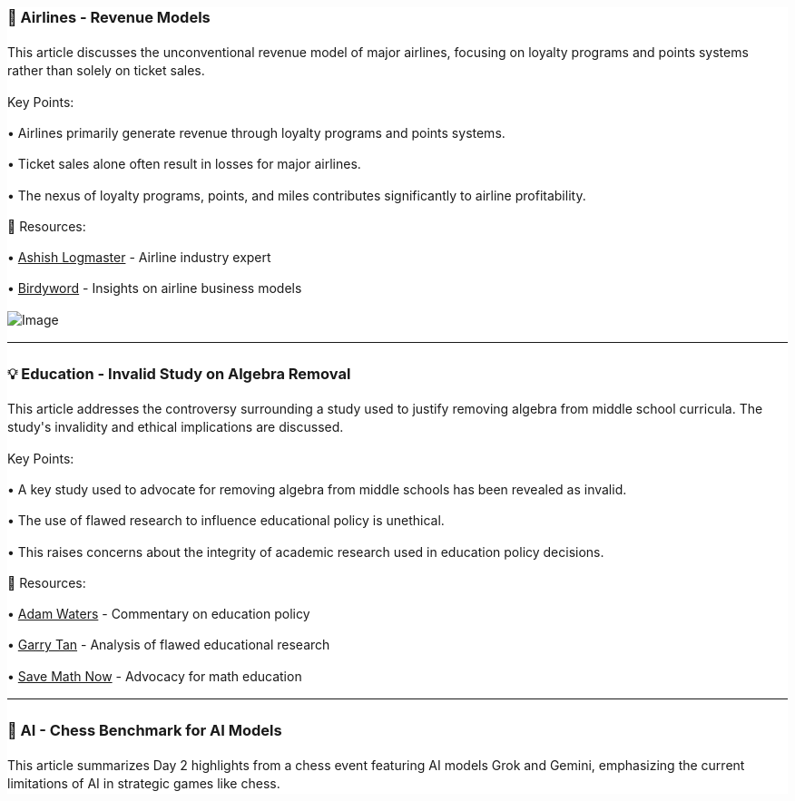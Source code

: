### 🤖 Airlines - Revenue Models

This article discusses the unconventional revenue model of major airlines, focusing on loyalty programs and points systems rather than solely on ticket sales.

Key Points:

• Airlines primarily generate revenue through loyalty programs and points systems.


•  Ticket sales alone often result in losses for major airlines.


•  The nexus of loyalty programs, points, and miles contributes significantly to airline profitability.


🔗 Resources:

• [Ashish Logmaster](https://x.com/ashishlogmaster) - Airline industry expert


• [Birdyword](https://x.com/Birdyword) - Insights on airline business models


![Image](https://pbs.twimg.com/media/GxwpGsPbEAAOCVY?format=png&name=small)



---
### 💡 Education -  Invalid Study on Algebra Removal

This article addresses the controversy surrounding a study used to justify removing algebra from middle school curricula.  The study's invalidity and ethical implications are discussed.


Key Points:

• A key study used to advocate for removing algebra from middle schools has been revealed as invalid.


• The use of flawed research to influence educational policy is unethical.


• This raises concerns about the integrity of academic research used in education policy decisions.


🔗 Resources:

• [Adam Waters](https://x.com/adamwaters) - Commentary on education policy


• [Garry Tan](https://x.com/garrytan) -  Analysis of flawed educational research


• [Save Math Now](https://x.com/savemathnow/status/1953544706727809366) - Advocacy for math education


---
### 🤖 AI - Chess Benchmark for AI Models

This article summarizes Day 2 highlights from a chess event featuring AI models Grok and Gemini, emphasizing the current limitations of AI in strategic games like chess.
